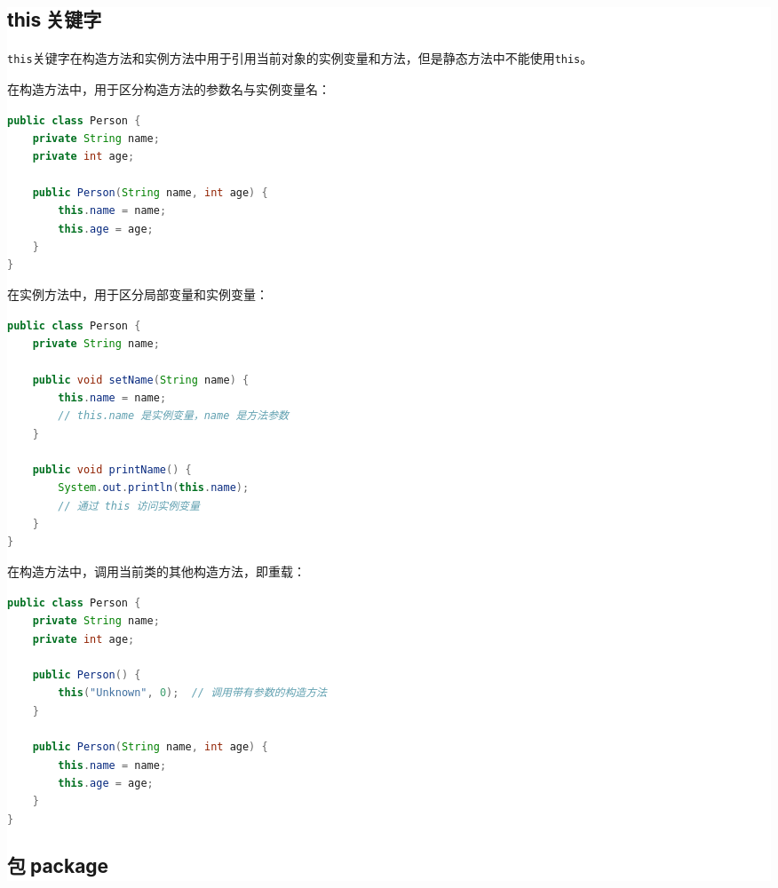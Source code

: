 ## this 关键字

`this`关键字在构造方法和实例方法中用于引用当前对象的实例变量和方法，但是静态方法中不能使用`this`。  

在构造方法中，用于区分构造方法的参数名与实例变量名：  

```java
public class Person {
    private String name;
    private int age;

    public Person(String name, int age) {
        this.name = name;
        this.age = age;
    }
}
```

在实例方法中，用于区分局部变量和实例变量：  

```java
public class Person {
    private String name;

    public void setName(String name) {
        this.name = name;  
        // this.name 是实例变量，name 是方法参数
    }

    public void printName() {
        System.out.println(this.name); 
        // 通过 this 访问实例变量
    }
}
```

在构造方法中，调用当前类的其他构造方法，即重载：  

```java
public class Person {
    private String name;
    private int age;

    public Person() {
        this("Unknown", 0);  // 调用带有参数的构造方法
    }

    public Person(String name, int age) {
        this.name = name;
        this.age = age;
    }
}
```

## 包 package
